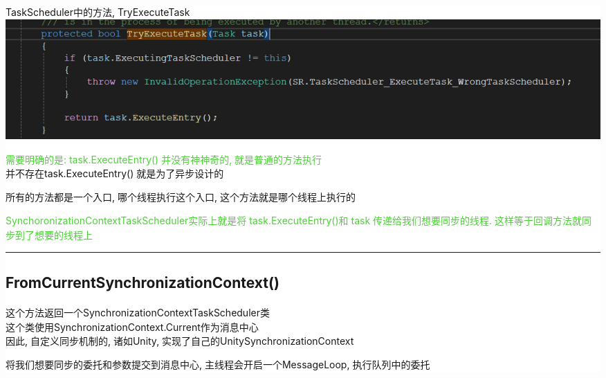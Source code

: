 
TaskScheduler中的方法, TryExecuteTask   
![alt text](\assets\images\UnityCoroutineTaskScheduler\image-2.png)  

<font color=#4cd137>需要明确的是:  task.ExecuteEntry() 并没有神神奇的, 就是普通的方法执行</font>  
并不存在task.ExecuteEntry() 就是为了异步设计的  

所有的方法都是一个入口, 哪个线程执行这个入口, 这个方法就是哪个线程上执行的   

<font color=#4cd137>SynchoronizationContextTaskScheduler实际上就是将 task.ExecuteEntry()和 task 传递给我们想要同步的线程. 这样等于回调方法就同步到了想要的线程上</font>  

---  

## FromCurrentSynchronizationContext()  
这个方法返回一个SynchronizationContextTaskScheduler类  
这个类使用SynchronizationContext.Current作为消息中心    
因此, 自定义同步机制的, 诸如Unity, 实现了自己的UnitySynchronizationContext  

将我们想要同步的委托和参数提交到消息中心, 主线程会开启一个MessageLoop, 执行队列中的委托  
